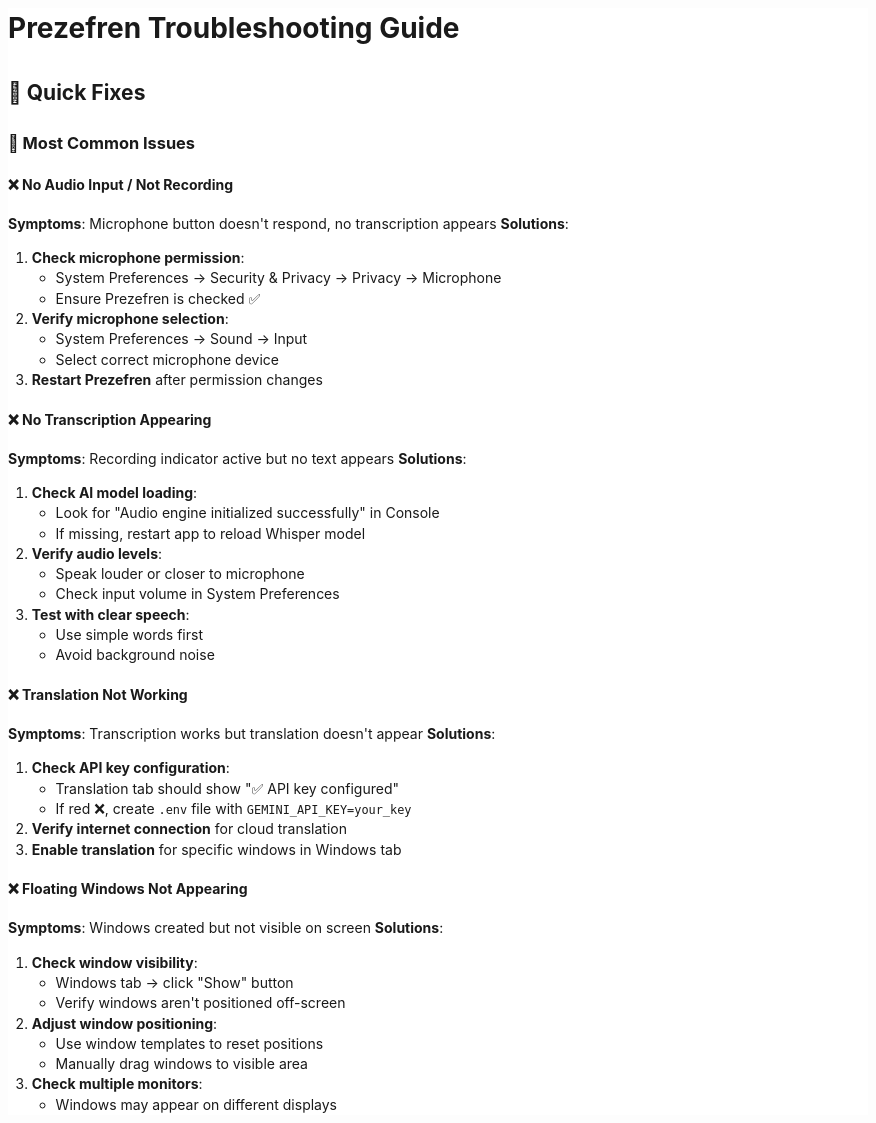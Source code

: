 # Prezefren Troubleshooting Guide

## 🔧 Quick Fixes

### 🚨 Most Common Issues

#### ❌ **No Audio Input / Not Recording**
**Symptoms**: Microphone button doesn't respond, no transcription appears
**Solutions**:
1. **Check microphone permission**:
   - System Preferences → Security & Privacy → Privacy → Microphone
   - Ensure Prezefren is checked ✅
2. **Verify microphone selection**:
   - System Preferences → Sound → Input
   - Select correct microphone device
3. **Restart Prezefren** after permission changes

#### ❌ **No Transcription Appearing**
**Symptoms**: Recording indicator active but no text appears
**Solutions**:
1. **Check AI model loading**:
   - Look for "Audio engine initialized successfully" in Console
   - If missing, restart app to reload Whisper model
2. **Verify audio levels**:
   - Speak louder or closer to microphone
   - Check input volume in System Preferences
3. **Test with clear speech**:
   - Use simple words first
   - Avoid background noise

#### ❌ **Translation Not Working**
**Symptoms**: Transcription works but translation doesn't appear
**Solutions**:
1. **Check API key configuration**:
   - Translation tab should show "✅ API key configured"
   - If red ❌, create `.env` file with `GEMINI_API_KEY=your_key`
2. **Verify internet connection** for cloud translation
3. **Enable translation** for specific windows in Windows tab

#### ❌ **Floating Windows Not Appearing**
**Symptoms**: Windows created but not visible on screen
**Solutions**:
1. **Check window visibility**:
   - Windows tab → click "Show" button
   - Verify windows aren't positioned off-screen
2. **Adjust window positioning**:
   - Use window templates to reset positions
   - Manually drag windows to visible area
3. **Check multiple monitors**:
   - Windows may appear on different displays
